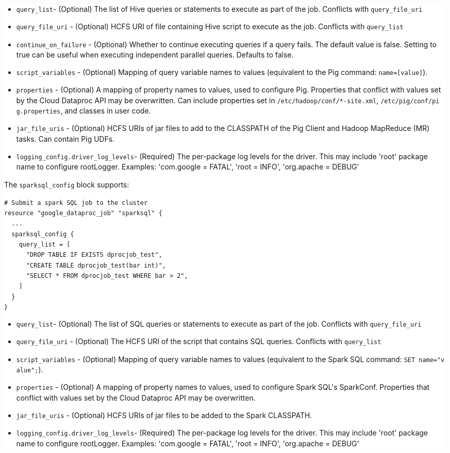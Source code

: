 
* `query_list`- (Optional) The list of Hive queries or statements to execute as part of the job.
   Conflicts with `query_file_uri`

* `query_file_uri` - (Optional) HCFS URI of file containing Hive script to execute as the job.
   Conflicts with `query_list`

* `continue_on_failure` - (Optional) Whether to continue executing queries if a query fails. The default value is false. Setting to true can be useful when executing independent parallel queries. Defaults to false.

* `script_variables` - (Optional) Mapping of query variable names to values (equivalent to the Pig command: `name=[value]`).

* `properties` - (Optional) A mapping of property names to values, used to configure Pig. Properties that conflict with values set by the Cloud Dataproc API may be overwritten. Can include properties set in `/etc/hadoop/conf/*-site.xml`, `/etc/pig/conf/pig.properties`, and classes in user code.

* `jar_file_uris` - (Optional) HCFS URIs of jar files to add to the CLASSPATH of the Pig Client and Hadoop MapReduce (MR) tasks. Can contain Pig UDFs.

* `logging_config.driver_log_levels`- (Required) The per-package log levels for the driver. This may include 'root' package name to configure rootLogger. Examples: 'com.google = FATAL', 'root = INFO', 'org.apache = DEBUG'


<a name="nested_sparksql_config"></a>The `sparksql_config` block supports:

```hcl
# Submit a spark SQL job to the cluster
resource "google_dataproc_job" "sparksql" {
  ...
  sparksql_config {
    query_list = [
      "DROP TABLE IF EXISTS dprocjob_test",
      "CREATE TABLE dprocjob_test(bar int)",
      "SELECT * FROM dprocjob_test WHERE bar > 2",
    ]
  }
}
```

* `query_list`- (Optional) The list of SQL queries or statements to execute as part of the job.
   Conflicts with `query_file_uri`

* `query_file_uri` - (Optional) The HCFS URI of the script that contains SQL queries.
   Conflicts with `query_list`

* `script_variables` - (Optional) Mapping of query variable names to values (equivalent to the Spark SQL command: `SET name="value";`).

* `properties` - (Optional) A mapping of property names to values, used to configure Spark SQL's SparkConf. Properties that conflict with values set by the Cloud Dataproc API may be overwritten.

* `jar_file_uris` - (Optional) HCFS URIs of jar files to be added to the Spark CLASSPATH.

* `logging_config.driver_log_levels`- (Required) The per-package log levels for the driver. This may include 'root' package name to configure rootLogger. Examples: 'com.google = FATAL', 'root = INFO', 'org.apache = DEBUG'
